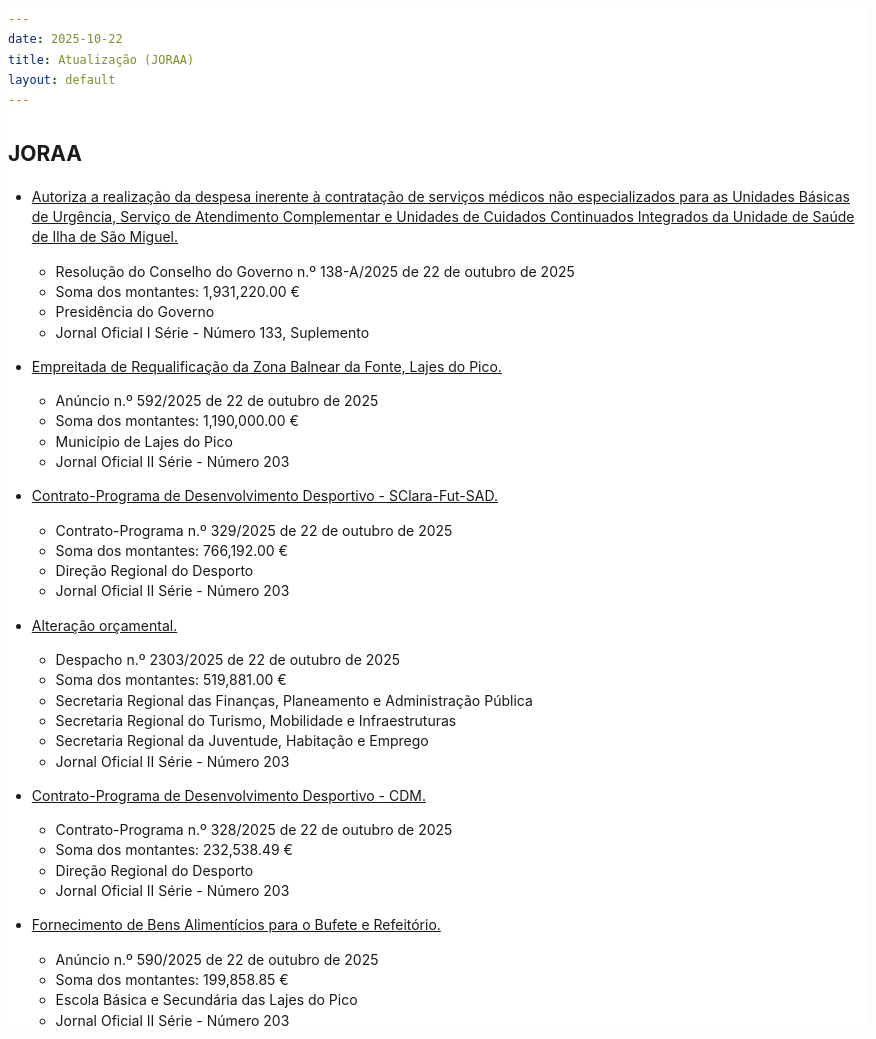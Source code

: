 ```yaml
---
date: 2025-10-22
title: Atualização (JORAA)
layout: default
---
```

## JORAA

* [Autoriza a realização da despesa inerente à contratação de serviços médicos não especializados para as Unidades Básicas de Urgência, Serviço de Atendimento Complementar e Unidades de Cuidados Continuados Integrados da Unidade de Saúde de Ilha de São Miguel.](https://jo.azores.gov.pt/#/ato/450e7138-8d5f-4db9-9a31-757d743c5c7e)
  * Resolução do Conselho do Governo n.º 138-A/2025 de 22 de outubro de 2025
  * Soma dos montantes: 1,931,220.00 €
  * Presidência do Governo
  * Jornal Oficial I Série - Número 133, Suplemento

* [Empreitada de Requalificação da Zona Balnear da Fonte, Lajes do Pico.](https://jo.azores.gov.pt/#/ato/91d0f184-9a77-4cbb-b8bb-fa841047f944)
  * Anúncio n.º 592/2025 de 22 de outubro de 2025
  * Soma dos montantes: 1,190,000.00 €
  * Município de Lajes do Pico
  * Jornal Oficial II Série - Número 203

* [Contrato-Programa de Desenvolvimento Desportivo - SClara-Fut-SAD.](https://jo.azores.gov.pt/#/ato/3bfe4291-0679-4403-b198-58aeea6bc75d)
  * Contrato-Programa n.º 329/2025 de 22 de outubro de 2025
  * Soma dos montantes: 766,192.00 €
  * Direção Regional do Desporto
  * Jornal Oficial II Série - Número 203

* [Alteração orçamental.](https://jo.azores.gov.pt/#/ato/82100370-0007-4603-94e2-119749a68ed8)
  * Despacho n.º 2303/2025 de 22 de outubro de 2025
  * Soma dos montantes: 519,881.00 €
  * Secretaria Regional das Finanças, Planeamento e Administração Pública
  * Secretaria Regional do Turismo, Mobilidade e Infraestruturas
  * Secretaria Regional da Juventude, Habitação e Emprego
  * Jornal Oficial II Série - Número 203

* [Contrato-Programa de Desenvolvimento Desportivo - CDM.](https://jo.azores.gov.pt/#/ato/9bfa02a9-a96f-439a-9912-191238726e07)
  * Contrato-Programa n.º 328/2025 de 22 de outubro de 2025
  * Soma dos montantes: 232,538.49 €
  * Direção Regional do Desporto
  * Jornal Oficial II Série - Número 203

* [Fornecimento de Bens Alimentícios para o Bufete e Refeitório.](https://jo.azores.gov.pt/#/ato/32313da3-1f09-48ed-9b19-fd50e9256898)
  * Anúncio n.º 590/2025 de 22 de outubro de 2025
  * Soma dos montantes: 199,858.85 €
  * Escola Básica e Secundária das Lajes do Pico
  * Jornal Oficial II Série - Número 203
